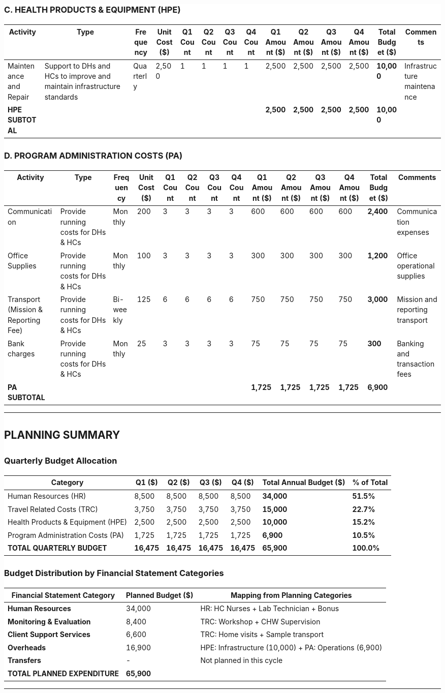 ### C. HEALTH PRODUCTS & EQUIPMENT (HPE)

| **Activity** | **Type** | **Frequency** | **Unit Cost ($)** | **Q1 Count** | **Q2 Count** | **Q3 Count** | **Q4 Count** | **Q1 Amount ($)** | **Q2 Amount ($)** | **Q3 Amount ($)** | **Q4 Amount ($)** | **Total Budget ($)** | **Comments** |
|-------------|----------|---------------|-------------------|---------------|---------------|---------------|---------------|-------------------|-------------------|-------------------|-------------------|---------------------|-------------|
| Maintenance and Repair | Support to DHs and HCs to improve and maintain infrastructure standards | Quarterly | 2,500 | 1 | 1 | 1 | 1 | 2,500 | 2,500 | 2,500 | 2,500 | **10,000** | Infrastructure maintenance |
| **HPE SUBTOTAL** | | | | | | | | **2,500** | **2,500** | **2,500** | **2,500** | **10,000** | |

### D. PROGRAM ADMINISTRATION COSTS (PA)

| **Activity** | **Type** | **Frequency** | **Unit Cost ($)** | **Q1 Count** | **Q2 Count** | **Q3 Count** | **Q4 Count** | **Q1 Amount ($)** | **Q2 Amount ($)** | **Q3 Amount ($)** | **Q4 Amount ($)** | **Total Budget ($)** | **Comments** |
|-------------|----------|---------------|-------------------|---------------|---------------|---------------|---------------|-------------------|-------------------|-------------------|-------------------|---------------------|-------------|
| Communication | Provide running costs for DHs & HCs | Monthly | 200 | 3 | 3 | 3 | 3 | 600 | 600 | 600 | 600 | **2,400** | Communication expenses |
| Office Supplies | Provide running costs for DHs & HCs | Monthly | 100 | 3 | 3 | 3 | 3 | 300 | 300 | 300 | 300 | **1,200** | Office operational supplies |
| Transport (Mission & Reporting Fee) | Provide running costs for DHs & HCs | Bi-weekly | 125 | 6 | 6 | 6 | 6 | 750 | 750 | 750 | 750 | **3,000** | Mission and reporting transport |
| Bank charges | Provide running costs for DHs & HCs | Monthly | 25 | 3 | 3 | 3 | 3 | 75 | 75 | 75 | 75 | **300** | Banking and transaction fees |
| **PA SUBTOTAL** | | | | | | | | **1,725** | **1,725** | **1,725** | **1,725** | **6,900** | |

---

## PLANNING SUMMARY

### Quarterly Budget Allocation

| **Category** | **Q1 ($)** | **Q2 ($)** | **Q3 ($)** | **Q4 ($)** | **Total Annual Budget ($)** | **% of Total** |
|-------------|------------|------------|------------|------------|------------------------------|----------------|
| Human Resources (HR) | 8,500 | 8,500 | 8,500 | 8,500 | **34,000** | **51.5%** |
| Travel Related Costs (TRC) | 3,750 | 3,750 | 3,750 | 3,750 | **15,000** | **22.7%** |
| Health Products & Equipment (HPE) | 2,500 | 2,500 | 2,500 | 2,500 | **10,000** | **15.2%** |
| Program Administration Costs (PA) | 1,725 | 1,725 | 1,725 | 1,725 | **6,900** | **10.5%** |
| **TOTAL QUARTERLY BUDGET** | **16,475** | **16,475** | **16,475** | **16,475** | **65,900** | **100.0%** |

### Budget Distribution by Financial Statement Categories

| **Financial Statement Category** | **Planned Budget ($)** | **Mapping from Planning Categories** |
|-----------------------------------|------------------------|-------------------------------------|
| **Human Resources** | 34,000 | HR: HC Nurses + Lab Technician + Bonus |
| **Monitoring & Evaluation** | 8,400 | TRC: Workshop + CHW Supervision |
| **Client Support Services** | 6,600 | TRC: Home visits + Sample transport |
| **Overheads** | 16,900 | HPE: Infrastructure (10,000) + PA: Operations (6,900) |
| **Transfers** | - | Not planned in this cycle |
| **TOTAL PLANNED EXPENDITURE** | **65,900** | |

---